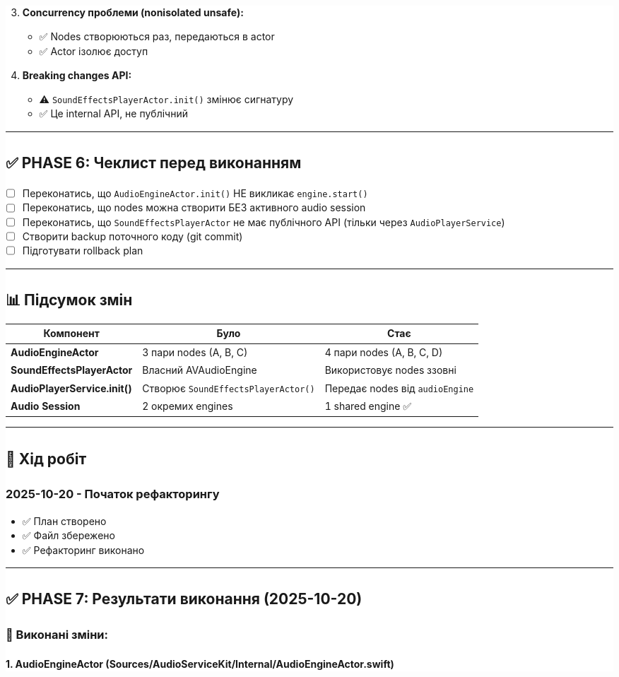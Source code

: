 3. **Concurrency проблеми (nonisolated unsafe):**
   - ✅ Nodes створюються раз, передаються в actor
   - ✅ Actor ізолює доступ

4. **Breaking changes API:**
   - ⚠️ `SoundEffectsPlayerActor.init()` змінює сигнатуру
   - ✅ Це internal API, не публічний

---

## ✅ PHASE 6: Чеклист перед виконанням

- [ ] Переконатись, що `AudioEngineActor.init()` НЕ викликає `engine.start()`
- [ ] Переконатись, що nodes можна створити БЕЗ активного audio session
- [ ] Переконатись, що `SoundEffectsPlayerActor` не має публічного API (тільки через `AudioPlayerService`)
- [ ] Створити backup поточного коду (git commit)
- [ ] Підготувати rollback plan

---

## 📊 Підсумок змін

| Компонент | Було | Стає |
|-----------|------|------|
| **AudioEngineActor** | 3 пари nodes (A, B, C) | 4 пари nodes (A, B, C, D) |
| **SoundEffectsPlayerActor** | Власний AVAudioEngine | Використовує nodes ззовні |
| **AudioPlayerService.init()** | Створює `SoundEffectsPlayerActor()` | Передає nodes від `audioEngine` |
| **Audio Session** | 2 окремих engines | 1 shared engine ✅ |

---

## 🔄 Хід робіт

### 2025-10-20 - Початок рефакторингу
- ✅ План створено
- ✅ Файл збережено
- ✅ Рефакторинг виконано

---

## ✅ PHASE 7: Результати виконання (2025-10-20)

### 🎯 Виконані зміни:

#### 1. AudioEngineActor (Sources/AudioServiceKit/Internal/AudioEngineActor.swift)
